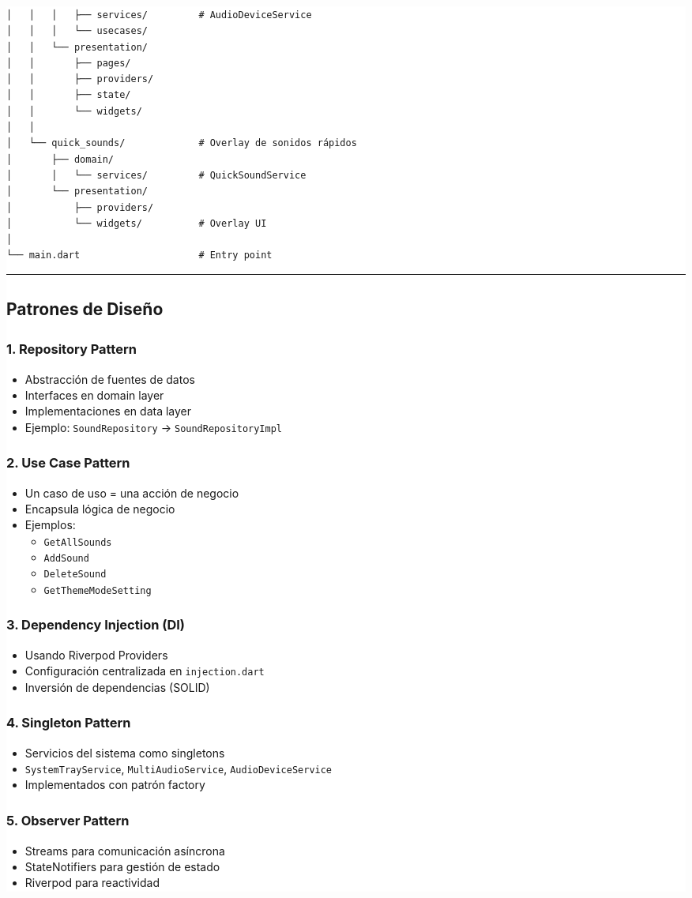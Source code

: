 ```
│   │   │   ├── services/         # AudioDeviceService
│   │   │   └── usecases/
│   │   └── presentation/
│   │       ├── pages/
│   │       ├── providers/
│   │       ├── state/
│   │       └── widgets/
│   │
│   └── quick_sounds/             # Overlay de sonidos rápidos
│       ├── domain/
│       │   └── services/         # QuickSoundService
│       └── presentation/
│           ├── providers/
│           └── widgets/          # Overlay UI
│
└── main.dart                     # Entry point
```

---

## Patrones de Diseño

### 1. **Repository Pattern**
- Abstracción de fuentes de datos
- Interfaces en domain layer
- Implementaciones en data layer
- Ejemplo: `SoundRepository` → `SoundRepositoryImpl`

### 2. **Use Case Pattern**
- Un caso de uso = una acción de negocio
- Encapsula lógica de negocio
- Ejemplos:
  - `GetAllSounds`
  - `AddSound`
  - `DeleteSound`
  - `GetThemeModeSetting`

### 3. **Dependency Injection (DI)**
- Usando Riverpod Providers
- Configuración centralizada en `injection.dart`
- Inversión de dependencias (SOLID)

### 4. **Singleton Pattern**
- Servicios del sistema como singletons
- `SystemTrayService`, `MultiAudioService`, `AudioDeviceService`
- Implementados con patrón factory

### 5. **Observer Pattern**
- Streams para comunicación asíncrona
- StateNotifiers para gestión de estado
- Riverpod para reactividad
